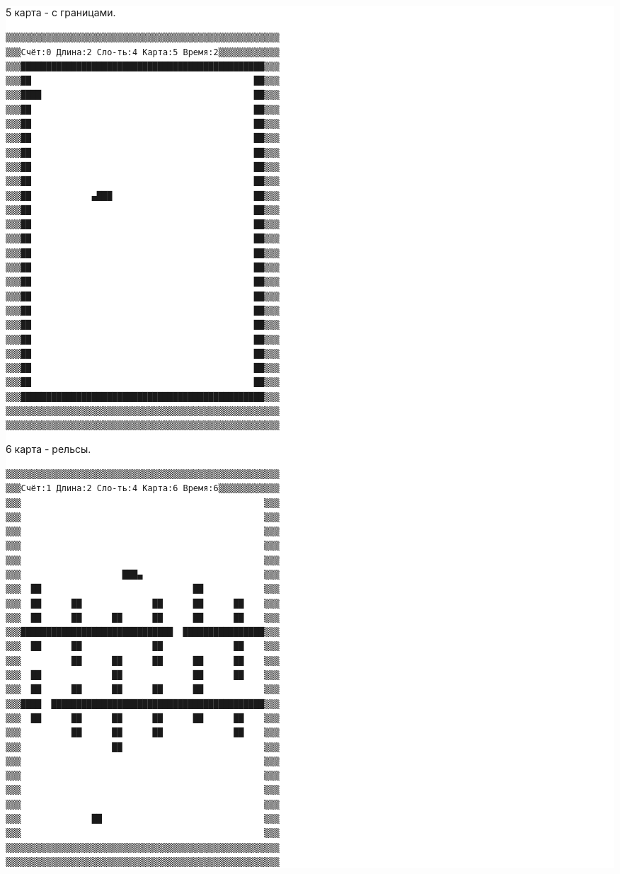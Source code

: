 5 карта - с границами. 

    ▒▒▒▒▒▒▒▒▒▒▒▒▒▒▒▒▒▒▒▒▒▒▒▒▒▒▒▒▒▒▒▒▒▒▒▒▒▒▒▒▒▒▒▒▒▒▒▒▒▒▒▒▒▒
    ▒▒▒Счёт:0 Длина:2 Сло-ть:4 Карта:5 Время:2▒▒▒▒▒▒▒▒▒▒▒▒
    ▒▒▒████████████████████████████████████████████████▒▒▒
    ▒▒▒██                                            ██▒▒▒
    ▒▒▒████                                          ██▒▒▒
    ▒▒▒██                                            ██▒▒▒
    ▒▒▒██                                            ██▒▒▒
    ▒▒▒██                                            ██▒▒▒
    ▒▒▒██                                            ██▒▒▒
    ▒▒▒██                                            ██▒▒▒
    ▒▒▒██                                            ██▒▒▒
    ▒▒▒██            ▄███                            ██▒▒▒
    ▒▒▒██                                            ██▒▒▒
    ▒▒▒██                                            ██▒▒▒
    ▒▒▒██                                            ██▒▒▒
    ▒▒▒██                                            ██▒▒▒
    ▒▒▒██                                            ██▒▒▒
    ▒▒▒██                                            ██▒▒▒
    ▒▒▒██                                            ██▒▒▒
    ▒▒▒██                                            ██▒▒▒
    ▒▒▒██                                            ██▒▒▒
    ▒▒▒██                                            ██▒▒▒
    ▒▒▒██                                            ██▒▒▒
    ▒▒▒██                                            ██▒▒▒
    ▒▒▒██                                            ██▒▒▒
    ▒▒▒████████████████████████████████████████████████▒▒▒
    ▒▒▒▒▒▒▒▒▒▒▒▒▒▒▒▒▒▒▒▒▒▒▒▒▒▒▒▒▒▒▒▒▒▒▒▒▒▒▒▒▒▒▒▒▒▒▒▒▒▒▒▒▒▒
    ▒▒▒▒▒▒▒▒▒▒▒▒▒▒▒▒▒▒▒▒▒▒▒▒▒▒▒▒▒▒▒▒▒▒▒▒▒▒▒▒▒▒▒▒▒▒▒▒▒▒▒▒▒▒

6 карта - рельсы.

    ▒▒▒▒▒▒▒▒▒▒▒▒▒▒▒▒▒▒▒▒▒▒▒▒▒▒▒▒▒▒▒▒▒▒▒▒▒▒▒▒▒▒▒▒▒▒▒▒▒▒▒▒▒▒
    ▒▒▒Счёт:1 Длина:2 Сло-ть:4 Карта:6 Время:6▒▒▒▒▒▒▒▒▒▒▒▒
    ▒▒▒                                                ▒▒▒
    ▒▒▒                                                ▒▒▒
    ▒▒▒                                                ▒▒▒
    ▒▒▒                                                ▒▒▒
    ▒▒▒                                                ▒▒▒
    ▒▒▒                    ███▄                        ▒▒▒
    ▒▒▒  ██                              ██            ▒▒▒
    ▒▒▒  ██      ██              ██      ██      ██    ▒▒▒
    ▒▒▒  ██      ██      ██      ██      ██      ██    ▒▒▒
    ▒▒▒██████████████████████████████  ████████████████▒▒▒
    ▒▒▒  ██      ██              ██              ██    ▒▒▒
    ▒▒▒          ██      ██      ██      ██      ██    ▒▒▒
    ▒▒▒  ██              ██              ██      ██    ▒▒▒
    ▒▒▒  ██      ██      ██      ██      ██            ▒▒▒
    ▒▒▒████  ██████████████████████████████████████████▒▒▒
    ▒▒▒  ██      ██      ██      ██      ██      ██    ▒▒▒
    ▒▒▒          ██      ██      ██              ██    ▒▒▒
    ▒▒▒                  ██                            ▒▒▒
    ▒▒▒                                                ▒▒▒
    ▒▒▒                                                ▒▒▒
    ▒▒▒                                                ▒▒▒
    ▒▒▒                                                ▒▒▒
    ▒▒▒              ██                                ▒▒▒
    ▒▒▒                                                ▒▒▒
    ▒▒▒▒▒▒▒▒▒▒▒▒▒▒▒▒▒▒▒▒▒▒▒▒▒▒▒▒▒▒▒▒▒▒▒▒▒▒▒▒▒▒▒▒▒▒▒▒▒▒▒▒▒▒
    ▒▒▒▒▒▒▒▒▒▒▒▒▒▒▒▒▒▒▒▒▒▒▒▒▒▒▒▒▒▒▒▒▒▒▒▒▒▒▒▒▒▒▒▒▒▒▒▒▒▒▒▒▒▒
